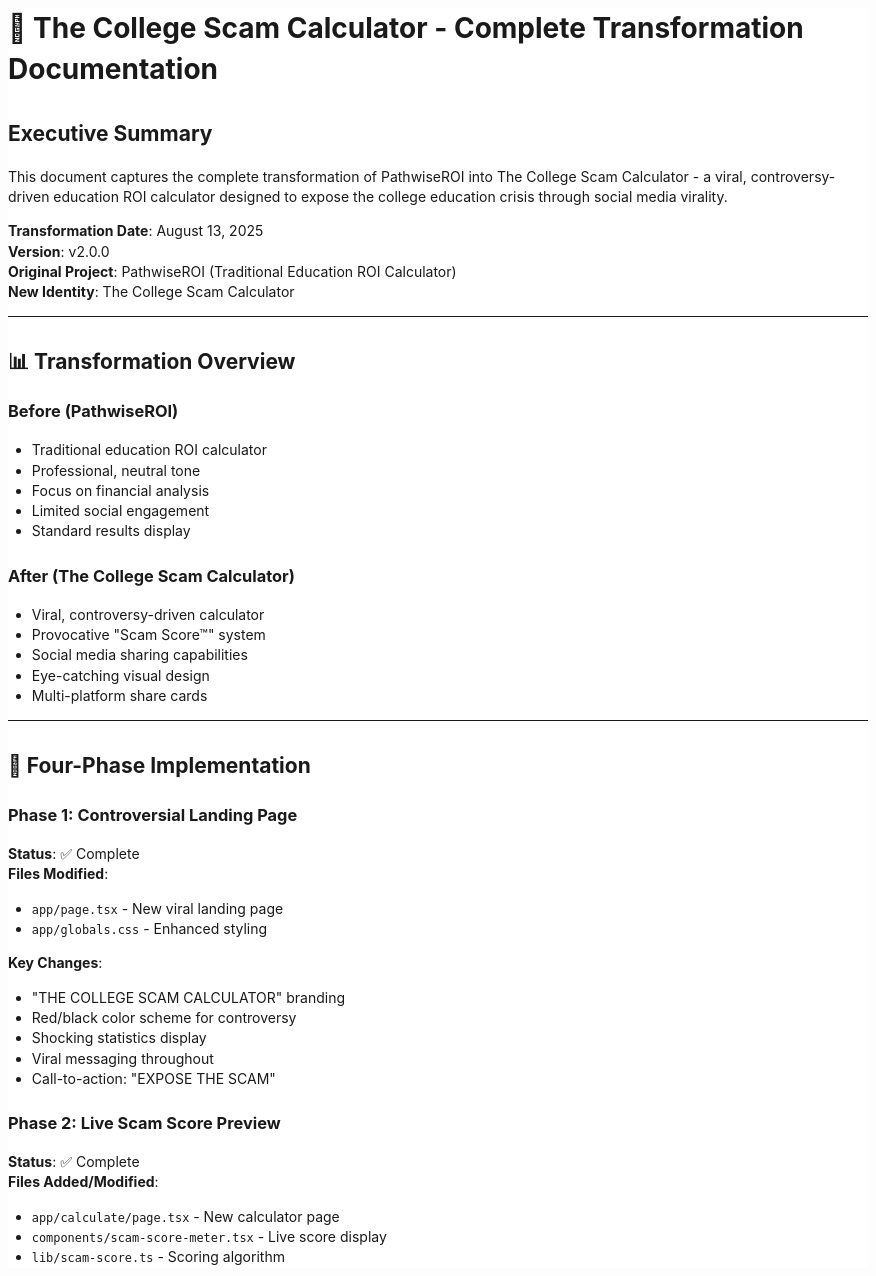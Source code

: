 # 🚀 The College Scam Calculator - Complete Transformation Documentation

## Executive Summary
This document captures the complete transformation of PathwiseROI into The College Scam Calculator - a viral, controversy-driven education ROI calculator designed to expose the college education crisis through social media virality.

**Transformation Date**: August 13, 2025  
**Version**: v2.0.0  
**Original Project**: PathwiseROI (Traditional Education ROI Calculator)  
**New Identity**: The College Scam Calculator  

---

## 📊 Transformation Overview

### Before (PathwiseROI)
- Traditional education ROI calculator
- Professional, neutral tone
- Focus on financial analysis
- Limited social engagement
- Standard results display

### After (The College Scam Calculator)
- Viral, controversy-driven calculator
- Provocative "Scam Score™" system
- Social media sharing capabilities
- Eye-catching visual design
- Multi-platform share cards

---

## 🎯 Four-Phase Implementation

### Phase 1: Controversial Landing Page
**Status**: ✅ Complete  
**Files Modified**: 
- `app/page.tsx` - New viral landing page
- `app/globals.css` - Enhanced styling

**Key Changes**:
- "THE COLLEGE SCAM CALCULATOR" branding
- Red/black color scheme for controversy
- Shocking statistics display
- Viral messaging throughout
- Call-to-action: "EXPOSE THE SCAM"

### Phase 2: Live Scam Score Preview
**Status**: ✅ Complete  
**Files Added/Modified**:
- `app/calculate/page.tsx` - New calculator page
- `components/scam-score-meter.tsx` - Live score display
- `lib/scam-score.ts` - Scoring algorithm

